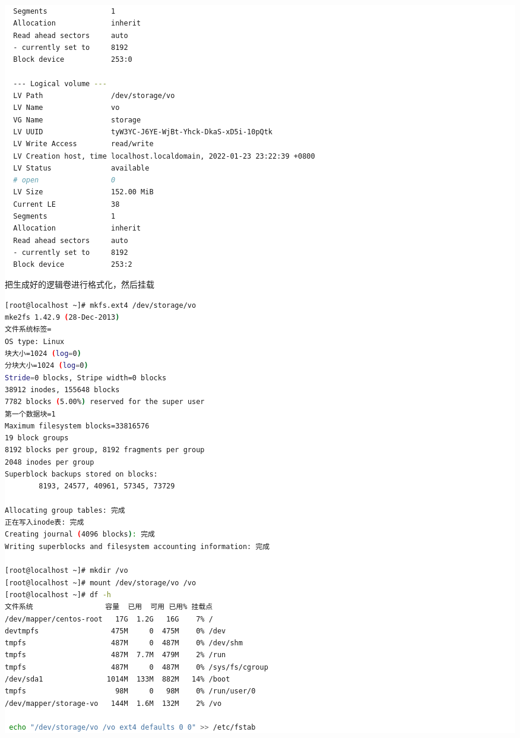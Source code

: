 ```bash
  Segments               1
  Allocation             inherit
  Read ahead sectors     auto
  - currently set to     8192
  Block device           253:0

  --- Logical volume ---
  LV Path                /dev/storage/vo
  LV Name                vo
  VG Name                storage
  LV UUID                tyW3YC-J6YE-WjBt-Yhck-DkaS-xD5i-10pQtk
  LV Write Access        read/write
  LV Creation host, time localhost.localdomain, 2022-01-23 23:22:39 +0800
  LV Status              available
  # open                 0
  LV Size                152.00 MiB
  Current LE             38
  Segments               1
  Allocation             inherit
  Read ahead sectors     auto
  - currently set to     8192
  Block device           253:2
```



把生成好的逻辑卷进行格式化，然后挂载

```bash
[root@localhost ~]# mkfs.ext4 /dev/storage/vo
mke2fs 1.42.9 (28-Dec-2013)
文件系统标签=
OS type: Linux
块大小=1024 (log=0)
分块大小=1024 (log=0)
Stride=0 blocks, Stripe width=0 blocks
38912 inodes, 155648 blocks
7782 blocks (5.00%) reserved for the super user
第一个数据块=1
Maximum filesystem blocks=33816576
19 block groups
8192 blocks per group, 8192 fragments per group
2048 inodes per group
Superblock backups stored on blocks:
        8193, 24577, 40961, 57345, 73729

Allocating group tables: 完成
正在写入inode表: 完成
Creating journal (4096 blocks): 完成
Writing superblocks and filesystem accounting information: 完成

[root@localhost ~]# mkdir /vo
[root@localhost ~]# mount /dev/storage/vo /vo
[root@localhost ~]# df -h
文件系统                 容量  已用  可用 已用% 挂载点
/dev/mapper/centos-root   17G  1.2G   16G    7% /
devtmpfs                 475M     0  475M    0% /dev
tmpfs                    487M     0  487M    0% /dev/shm
tmpfs                    487M  7.7M  479M    2% /run
tmpfs                    487M     0  487M    0% /sys/fs/cgroup
/dev/sda1               1014M  133M  882M   14% /boot
tmpfs                     98M     0   98M    0% /run/user/0
/dev/mapper/storage-vo   144M  1.6M  132M    2% /vo

 echo "/dev/storage/vo /vo ext4 defaults 0 0" >> /etc/fstab
```